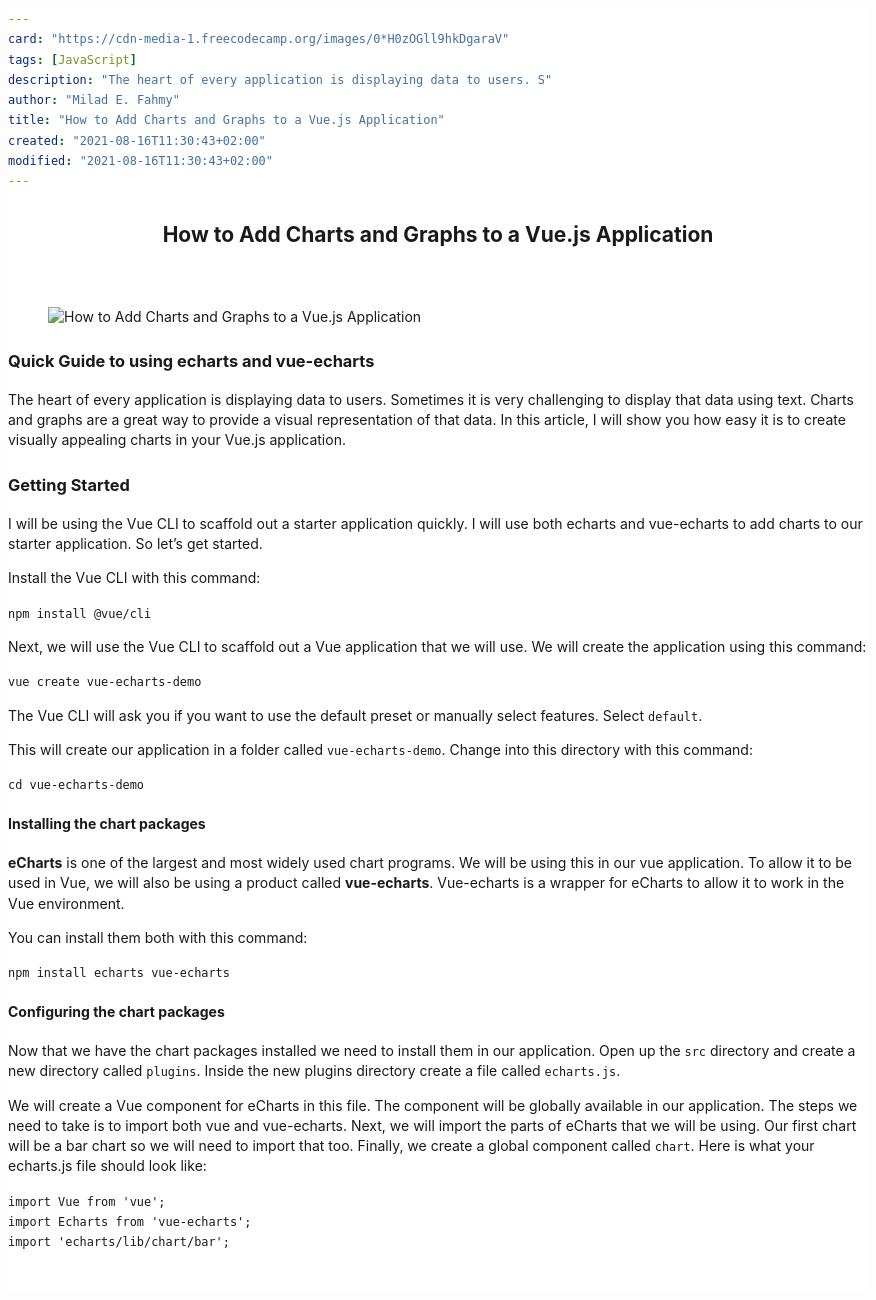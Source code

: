 ```yaml
---
card: "https://cdn-media-1.freecodecamp.org/images/0*H0zOGll9hkDgaraV"
tags: [JavaScript]
description: "The heart of every application is displaying data to users. S"
author: "Milad E. Fahmy"
title: "How to Add Charts and Graphs to a Vue.js Application"
created: "2021-08-16T11:30:43+02:00"
modified: "2021-08-16T11:30:43+02:00"
---
```

<div class="site-wrapper">
<main id="site-main" class="site-main outer">
<div class="inner">
<article class="post-full post tag-javascript tag-software-engineering tag-programming tag-vuejs tag-technology ">
<header class="post-full-header">
<h1 class="post-full-title">How to Add Charts and Graphs to a Vue.js Application</h1>
</header>
<figure class="post-full-image">
<picture>
<source media="(max-width: 700px)" sizes="1px" srcset="data:image/gif;base64,R0lGODlhAQABAIAAAAAAAP///yH5BAEAAAAALAAAAAABAAEAAAIBRAA7 1w">
<source media="(min-width: 701px)" sizes="(max-width: 800px) 400px,
(max-width: 1170px) 700px,
1400px" srcset="https://cdn-media-1.freecodecamp.org/images/0*H0zOGll9hkDgaraV 300w,
https://cdn-media-1.freecodecamp.org/images/0*H0zOGll9hkDgaraV 600w,
https://cdn-media-1.freecodecamp.org/images/0*H0zOGll9hkDgaraV 1000w,
https://cdn-media-1.freecodecamp.org/images/0*H0zOGll9hkDgaraV 2000w">
<img onerror="this.style.display='none'" src="https://cdn-media-1.freecodecamp.org/images/0*H0zOGll9hkDgaraV" alt="How to Add Charts and Graphs to a Vue.js Application">
</picture>
</figure>
<section class="post-full-content">
<div class="post-content">
<h3 id="quick-guide-to-using-echarts-and-vue-echarts">Quick Guide to using echarts and vue-echarts</h3><p>The heart of every application is displaying data to users. Sometimes it is very challenging to display that data using text. Charts and graphs are a great way to provide a visual representation of that data. In this article, I will show you how easy it is to create visually appealing charts in your Vue.js application.</p><h3 id="getting-started">Getting Started</h3><p>I will be using the Vue CLI to scaffold out a starter application quickly. I will use both echarts and vue-echarts to add charts to our starter application. So let’s get started.</p><p>Install the Vue CLI with this command:</p><pre><code class="language-bash">npm install @vue/cli</code></pre><p>Next, we will use the Vue CLI to scaffold out a Vue application that we will use. We will create the application using this command:</p><pre><code class="language-bash">vue create vue-echarts-demo</code></pre><p>The Vue CLI will ask you if you want to use the default preset or manually select features. Select <code>default</code>.</p><p>This will create our application in a folder called <code>vue-echarts-demo</code>. Change into this directory with this command:</p><pre><code class="language-bash">cd vue-echarts-demo</code></pre><h4 id="installing-the-chart-packages">Installing the chart packages</h4><p><strong>eCharts</strong> is one of the largest and most widely used chart programs. We will be using this in our vue application. To allow it to be used in Vue, we will also be using a product called <strong>vue-echarts</strong>. Vue-echarts is a wrapper for eCharts to allow it to work in the Vue environment.</p><p>You can install them both with this command:</p><pre><code class="language-bash">npm install echarts vue-echarts</code></pre><h4 id="configuring-the-chart-packages">Configuring the chart packages</h4><p>Now that we have the chart packages installed we need to install them in our application. Open up the <code>src</code> directory and create a new directory called <code>plugins</code>. Inside the new plugins directory create a file called <code>echarts.js</code>.</p><p>We will create a Vue component for eCharts in this file. The component will be globally available in our application. The steps we need to take is to import both vue and vue-echarts. Next, we will import the parts of eCharts that we will be using. Our first chart will be a bar chart so we will need to import that too. Finally, we create a global component called <code>chart</code>. Here is what your echarts.js file should look like:</p><pre><code class="language-js">import Vue from 'vue';
import Echarts from 'vue-echarts';
import 'echarts/lib/chart/bar';